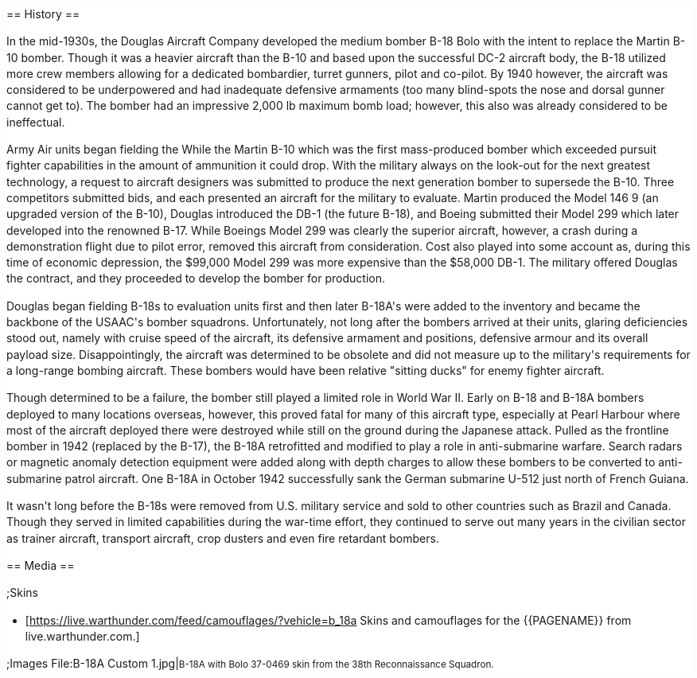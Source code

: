 == History ==


In the mid-1930s, the Douglas Aircraft Company developed the medium bomber B-18 Bolo with the intent to replace the Martin B-10 bomber. Though it was a heavier aircraft than the B-10 and based upon the successful DC-2 aircraft body, the B-18 utilized more crew members allowing for a dedicated bombardier, turret gunners, pilot and co-pilot. By 1940 however, the aircraft was considered to be underpowered and had inadequate defensive armaments (too many blind-spots the nose and dorsal gunner cannot get to). The bomber had an impressive 2,000 lb maximum bomb load; however, this also was already considered to be ineffectual.

Army Air units began fielding the While the Martin B-10 which was the first mass-produced bomber which exceeded pursuit fighter capabilities in the amount of ammunition it could drop. With the military always on the look-out for the next greatest technology, a request to aircraft designers was submitted to produce the next generation bomber to supersede the B-10. Three competitors submitted bids, and each presented an aircraft for the military to evaluate. Martin produced the Model 146 9 (an upgraded version of the B-10), Douglas introduced the DB-1 (the future B-18), and Boeing submitted their Model 299 which later developed into the renowned B-17. While Boeings Model 299 was clearly the superior aircraft, however, a crash during a demonstration flight due to pilot error, removed this aircraft from consideration. Cost also played into some account as, during this time of economic depression, the $99,000 Model 299 was more expensive than the $58,000 DB-1. The military offered Douglas the contract, and they proceeded to develop the bomber for production.

Douglas began fielding B-18s to evaluation units first and then later B-18A's were added to the inventory and became the backbone of the USAAC's bomber squadrons. Unfortunately, not long after the bombers arrived at their units, glaring deficiencies stood out, namely with cruise speed of the aircraft, its defensive armament and positions, defensive armour and its overall payload size. Disappointingly, the aircraft was determined to be obsolete and did not measure up to the military's requirements for a long-range bombing aircraft. These bombers would have been relative "sitting ducks" for enemy fighter aircraft.

Though determined to be a failure, the bomber still played a limited role in World War II. Early on B-18 and B-18A bombers deployed to many locations overseas, however, this proved fatal for many of this aircraft type, especially at Pearl Harbour where most of the aircraft deployed there were destroyed while still on the ground during the Japanese attack. Pulled as the frontline bomber in 1942 (replaced by the B-17), the B-18A retrofitted and modified to play a role in anti-submarine warfare. Search radars or magnetic anomaly detection equipment were added along with depth charges to allow these bombers to be converted to anti-submarine patrol aircraft. One B-18A in October 1942 successfully sank the German submarine U-512 just north of French Guiana.

It wasn't long before the B-18s were removed from U.S. military service and sold to other countries such as Brazil and Canada. Though they served in limited capabilities during the war-time effort, they continued to serve out many years in the civilian sector as trainer aircraft, transport aircraft, crop dusters and even fire retardant bombers.

== Media ==


;Skins

* [https://live.warthunder.com/feed/camouflages/?vehicle=b_18a Skins and camouflages for the {{PAGENAME}} from live.warthunder.com.]

;Images
<gallery mode="packed-hover" heights="150">
File:B-18A Custom 1.jpg|<small>B-18A with Bolo 37-0469 skin from the 38th Reconnaissance Squadron.</small>
</gallery>
